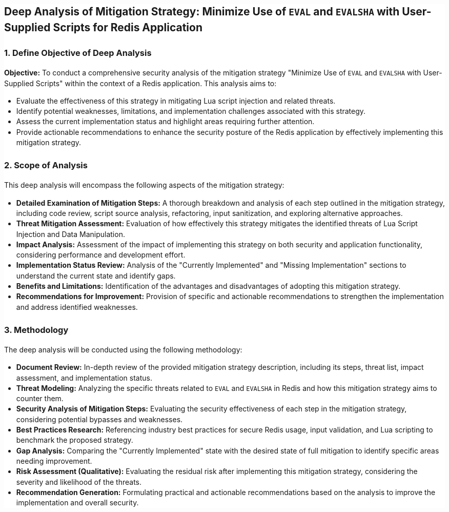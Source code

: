 ## Deep Analysis of Mitigation Strategy: Minimize Use of `EVAL` and `EVALSHA` with User-Supplied Scripts for Redis Application

### 1. Define Objective of Deep Analysis

**Objective:** To conduct a comprehensive security analysis of the mitigation strategy "Minimize Use of `EVAL` and `EVALSHA` with User-Supplied Scripts" within the context of a Redis application. This analysis aims to:

*   Evaluate the effectiveness of this strategy in mitigating Lua script injection and related threats.
*   Identify potential weaknesses, limitations, and implementation challenges associated with this strategy.
*   Assess the current implementation status and highlight areas requiring further attention.
*   Provide actionable recommendations to enhance the security posture of the Redis application by effectively implementing this mitigation strategy.

### 2. Scope of Analysis

This deep analysis will encompass the following aspects of the mitigation strategy:

*   **Detailed Examination of Mitigation Steps:**  A thorough breakdown and analysis of each step outlined in the mitigation strategy, including code review, script source analysis, refactoring, input sanitization, and exploring alternative approaches.
*   **Threat Mitigation Assessment:**  Evaluation of how effectively this strategy mitigates the identified threats of Lua Script Injection and Data Manipulation.
*   **Impact Analysis:**  Assessment of the impact of implementing this strategy on both security and application functionality, considering performance and development effort.
*   **Implementation Status Review:**  Analysis of the "Currently Implemented" and "Missing Implementation" sections to understand the current state and identify gaps.
*   **Benefits and Limitations:**  Identification of the advantages and disadvantages of adopting this mitigation strategy.
*   **Recommendations for Improvement:**  Provision of specific and actionable recommendations to strengthen the implementation and address identified weaknesses.

### 3. Methodology

The deep analysis will be conducted using the following methodology:

*   **Document Review:**  In-depth review of the provided mitigation strategy description, including its steps, threat list, impact assessment, and implementation status.
*   **Threat Modeling:**  Analyzing the specific threats related to `EVAL` and `EVALSHA` in Redis and how this mitigation strategy aims to counter them.
*   **Security Analysis of Mitigation Steps:**  Evaluating the security effectiveness of each step in the mitigation strategy, considering potential bypasses and weaknesses.
*   **Best Practices Research:**  Referencing industry best practices for secure Redis usage, input validation, and Lua scripting to benchmark the proposed strategy.
*   **Gap Analysis:**  Comparing the "Currently Implemented" state with the desired state of full mitigation to identify specific areas needing improvement.
*   **Risk Assessment (Qualitative):**  Evaluating the residual risk after implementing this mitigation strategy, considering the severity and likelihood of the threats.
*   **Recommendation Generation:**  Formulating practical and actionable recommendations based on the analysis to improve the implementation and overall security.
